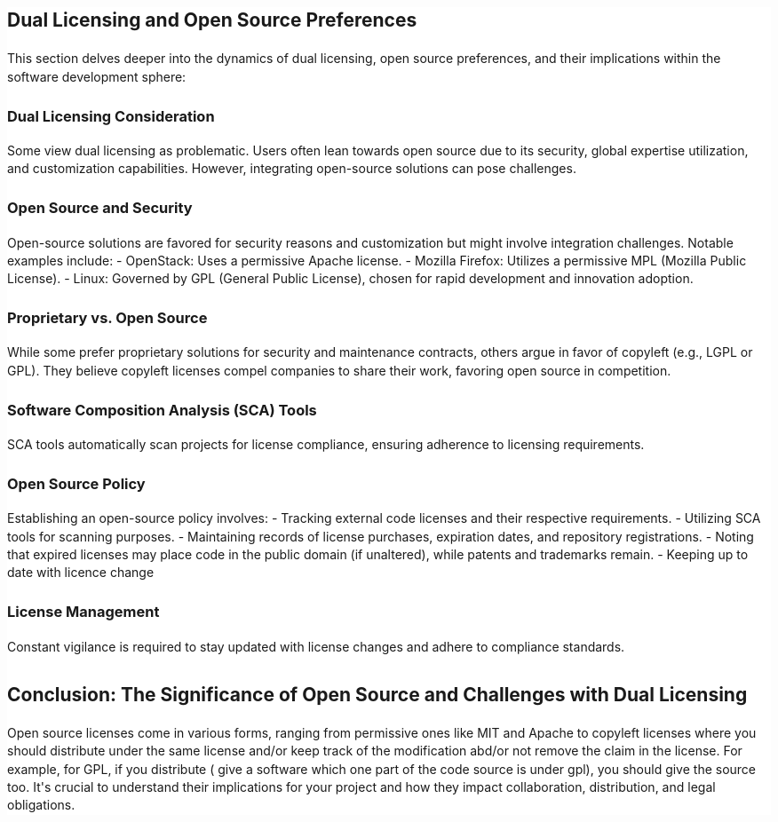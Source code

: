 ## Dual Licensing and Open Source Preferences

This section delves deeper into the dynamics of dual licensing, open source preferences, and their implications within the software development sphere:

### Dual Licensing Consideration

Some view dual licensing as problematic. Users often lean towards open source due to its security, global expertise utilization, and customization capabilities. However, integrating open-source solutions can pose challenges.

### Open Source and Security

Open-source solutions are favored for security reasons and customization but might involve integration challenges. Notable examples include:
    - OpenStack: Uses a permissive Apache license.
    - Mozilla Firefox: Utilizes a permissive MPL (Mozilla Public License).
    - Linux: Governed by GPL (General Public License), chosen for rapid development and innovation adoption.

### Proprietary vs. Open Source

While some prefer proprietary solutions for security and maintenance contracts, others argue in favor of copyleft (e.g., LGPL or GPL). They believe copyleft licenses compel companies to share their work, favoring open source in competition.

### Software Composition Analysis (SCA) Tools

SCA tools automatically scan projects for license compliance, ensuring adherence to licensing requirements.

### Open Source Policy

Establishing an open-source policy involves:
    - Tracking external code licenses and their respective requirements.
    - Utilizing SCA tools for scanning purposes.
    - Maintaining records of license purchases, expiration dates, and repository registrations.
    - Noting that expired licenses may place code in the public domain (if unaltered), while patents and trademarks remain.
    - Keeping up to date with licence change

### License Management

Constant vigilance is required to stay updated with license changes and adhere to compliance standards.

## Conclusion: The Significance of Open Source and Challenges with Dual Licensing

Open source licenses come in various forms, ranging from permissive ones like MIT and Apache to copyleft licenses where you should distribute under the same license and/or keep track of the modification abd/or not remove the claim in the license.  For example, for GPL, if you distribute ( give a software which one part of the code source is under gpl), you should give the source too. It's crucial to understand their implications for your project and how they impact collaboration, distribution, and legal obligations.
